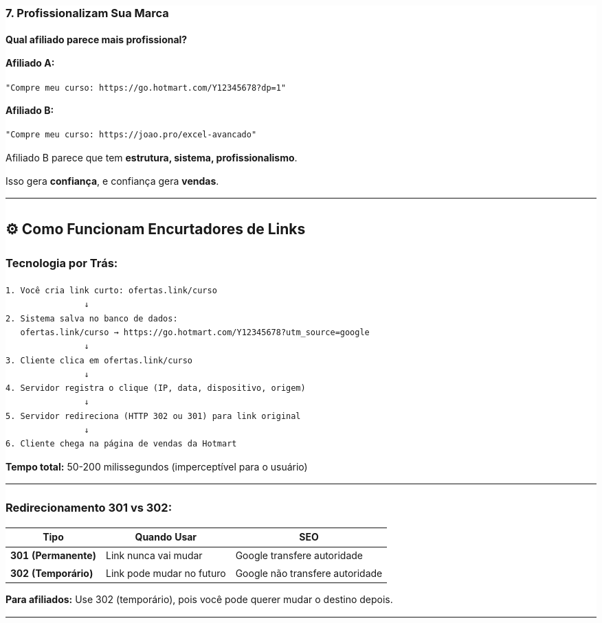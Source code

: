 
### **7. Profissionalizam Sua Marca**

**Qual afiliado parece mais profissional?**

**Afiliado A:**
```
"Compre meu curso: https://go.hotmart.com/Y12345678?dp=1"
```

**Afiliado B:**
```
"Compre meu curso: https://joao.pro/excel-avancado"
```

Afiliado B parece que tem **estrutura, sistema, profissionalismo**.

Isso gera **confiança**, e confiança gera **vendas**.

---

<a name="como-funciona"></a>
## ⚙️ Como Funcionam Encurtadores de Links

### **Tecnologia por Trás:**

```
1. Você cria link curto: ofertas.link/curso
                ↓
2. Sistema salva no banco de dados:
   ofertas.link/curso → https://go.hotmart.com/Y12345678?utm_source=google
                ↓
3. Cliente clica em ofertas.link/curso
                ↓
4. Servidor registra o clique (IP, data, dispositivo, origem)
                ↓
5. Servidor redireciona (HTTP 302 ou 301) para link original
                ↓
6. Cliente chega na página de vendas da Hotmart
```

**Tempo total:** 50-200 milissegundos (imperceptível para o usuário)

---

### **Redirecionamento 301 vs 302:**

| Tipo | Quando Usar | SEO |
|------|-------------|-----|
| **301 (Permanente)** | Link nunca vai mudar | Google transfere autoridade |
| **302 (Temporário)** | Link pode mudar no futuro | Google não transfere autoridade |

**Para afiliados:** Use 302 (temporário), pois você pode querer mudar o destino depois.

---
